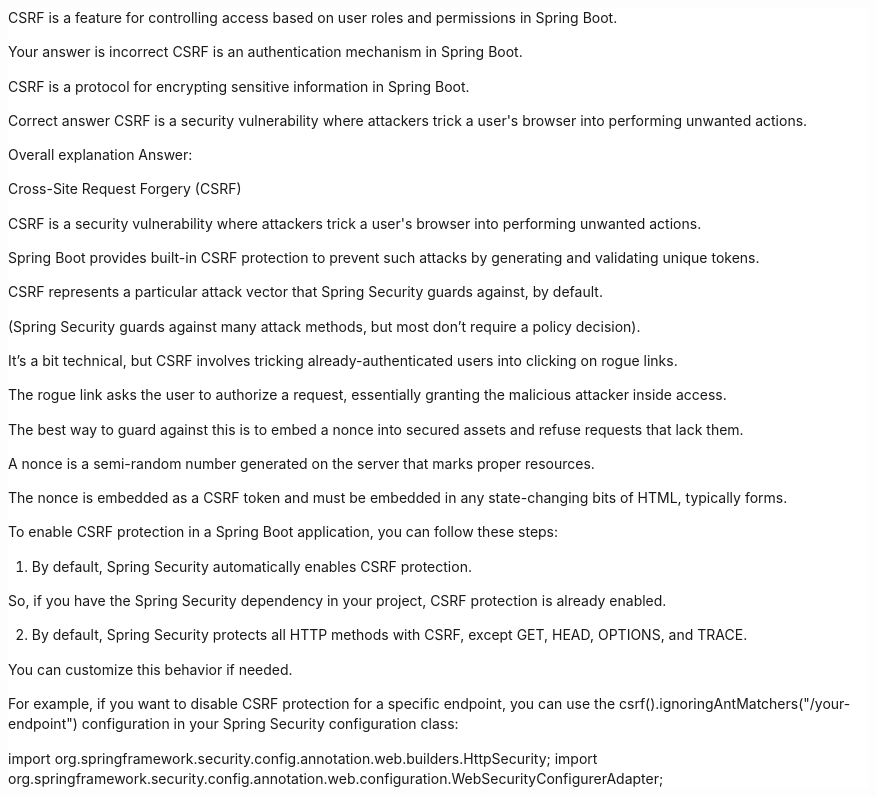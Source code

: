 CSRF is a feature for controlling access based on user roles and permissions in Spring Boot.

Your answer is incorrect
CSRF is an authentication mechanism in Spring Boot.

CSRF is a protocol for encrypting sensitive information in Spring Boot.

Correct answer
CSRF is a security vulnerability where attackers trick a user's browser into performing unwanted actions.

Overall explanation
Answer:

Cross-Site Request Forgery (CSRF)

CSRF is a security vulnerability where attackers trick a user's browser into performing unwanted actions.

Spring Boot provides built-in CSRF protection to prevent such attacks by generating and validating unique tokens.



CSRF represents a particular attack vector that Spring Security guards against, by default.

(Spring Security guards against many attack methods, but most don’t require a policy decision).

It’s a bit technical, but CSRF involves tricking already-authenticated users into clicking on rogue links.

The rogue link asks the user to authorize a request, essentially granting the malicious attacker inside access.

The best way to guard against this is to embed a nonce into secured assets and refuse requests that lack them.

A nonce is a semi-random number generated on the server that marks proper resources.

The nonce is embedded as a CSRF token and must be embedded in any state-changing bits of HTML, typically forms.



To enable CSRF protection in a Spring Boot application, you can follow these steps:



1. By default, Spring Security automatically enables CSRF protection.

So, if you have the Spring Security dependency in your project, CSRF protection is already enabled.



2. By default, Spring Security protects all HTTP methods with CSRF, except GET, HEAD, OPTIONS, and TRACE.

You can customize this behavior if needed.

For example, if you want to disable CSRF protection for a specific endpoint, you can use the csrf().ignoringAntMatchers("/your-endpoint") configuration in your Spring Security configuration class:



import org.springframework.security.config.annotation.web.builders.HttpSecurity;
import org.springframework.security.config.annotation.web.configuration.WebSecurityConfigurerAdapter;
 